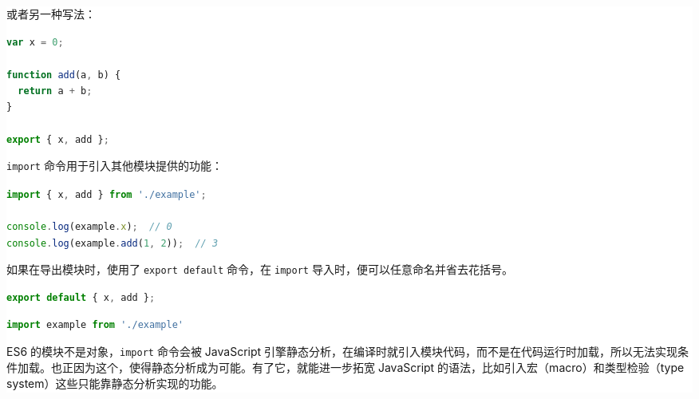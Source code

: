 或者另一种写法：

```js
var x = 0;

function add(a, b) {
  return a + b;
}

export { x, add };
```

`import` 命令用于引入其他模块提供的功能：

```js
import { x, add } from './example';

console.log(example.x);  // 0
console.log(example.add(1, 2));  // 3
```

如果在导出模块时，使用了 `export default` 命令，在 `import` 导入时，便可以任意命名并省去花括号。

```js
export default { x, add };
```

```js
import example from './example'
```

ES6 的模块不是对象，`import` 命令会被  JavaScript 引擎静态分析，在编译时就引入模块代码，而不是在代码运行时加载，所以无法实现条件加载。也正因为这个，使得静态分析成为可能。有了它，就能进一步拓宽 JavaScript 的语法，比如引入宏（macro）和类型检验（type system）这些只能靠静态分析实现的功能。
